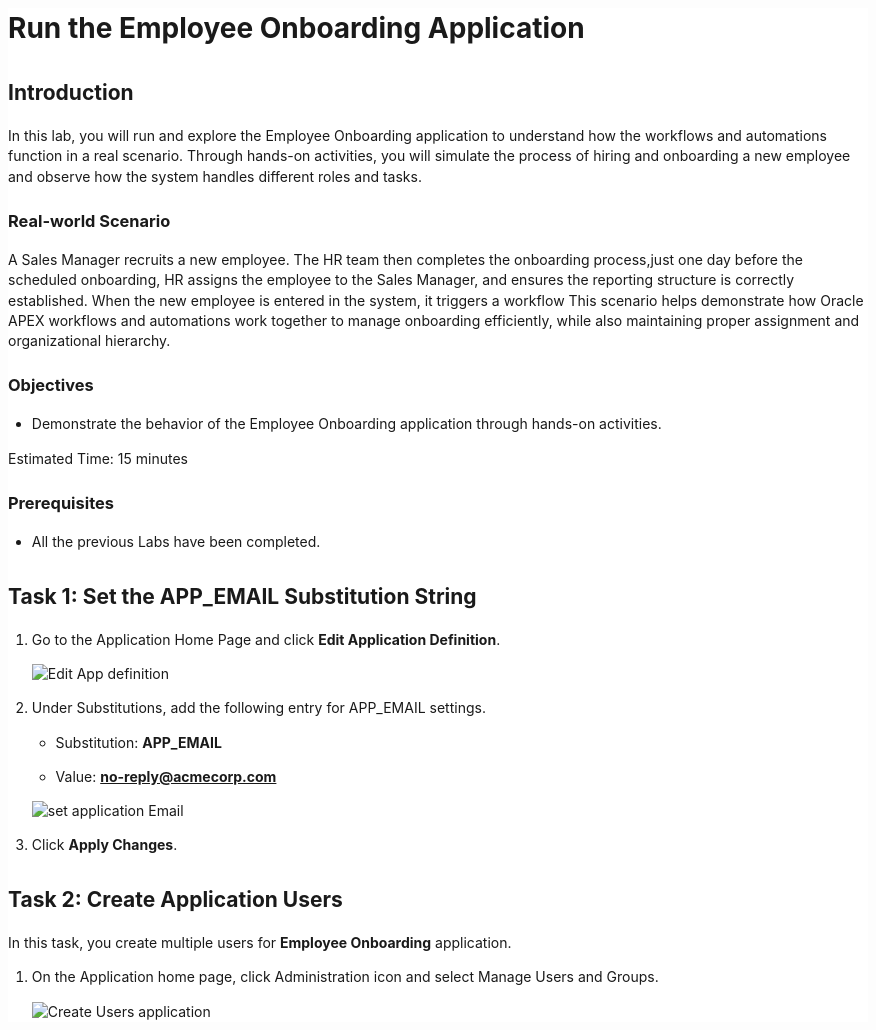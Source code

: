 # Run the Employee Onboarding Application

## Introduction

In this lab, you will run and explore the Employee Onboarding application to understand how the workflows and automations function in a real scenario. Through hands-on activities, you will simulate the process of hiring and onboarding a new employee and observe how the system handles different roles and tasks.

### Real-world Scenario

A Sales Manager recruits a new employee. The HR team then completes the onboarding process,just one day before the scheduled onboarding, HR assigns the employee to the Sales Manager, and ensures the reporting structure is correctly established.
When the new employee is entered in the system, it triggers a workflow
 This scenario helps demonstrate how Oracle APEX workflows and automations work together to manage onboarding efficiently, while also maintaining proper assignment and organizational hierarchy.

### Objectives

- Demonstrate the behavior of the Employee Onboarding application through hands-on activities.

Estimated Time: 15 minutes

### Prerequisites

- All the previous Labs have been completed.

## Task 1: Set the APP_EMAIL Substitution String

1. Go to the Application Home Page and click **Edit Application Definition**.

   ![Edit App definition](./images/edit-app-def.png " ")

2. Under Substitutions, add the following entry for APP_EMAIL settings.

    - Substitution: **APP_EMAIL**

    - Value: **no-reply@acmecorp.com**

   ![set application Email](./images/set-app-email.png " ")

3. Click **Apply Changes**.

## Task 2: Create Application Users

In this task, you create multiple users for **Employee Onboarding** application.

1. On the Application home page, click Administration icon and select Manage Users and Groups.

   ![Create Users application](./images/create-users.png " ")
